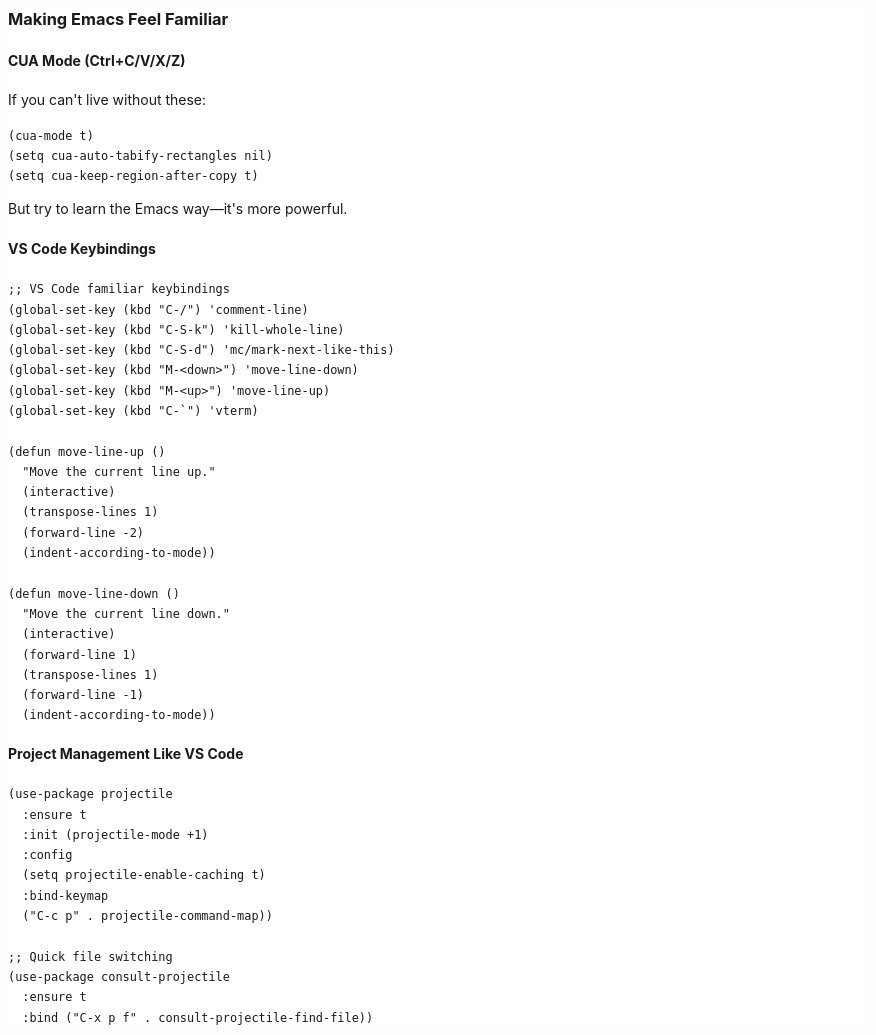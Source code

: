 ### Making Emacs Feel Familiar

#### CUA Mode (Ctrl+C/V/X/Z)

If you can't live without these:

```elisp
(cua-mode t)
(setq cua-auto-tabify-rectangles nil)
(setq cua-keep-region-after-copy t)
```

But try to learn the Emacs way—it's more powerful.

#### VS Code Keybindings

```elisp
;; VS Code familiar keybindings
(global-set-key (kbd "C-/") 'comment-line)
(global-set-key (kbd "C-S-k") 'kill-whole-line)
(global-set-key (kbd "C-S-d") 'mc/mark-next-like-this)
(global-set-key (kbd "M-<down>") 'move-line-down)
(global-set-key (kbd "M-<up>") 'move-line-up)
(global-set-key (kbd "C-`") 'vterm)

(defun move-line-up ()
  "Move the current line up."
  (interactive)
  (transpose-lines 1)
  (forward-line -2)
  (indent-according-to-mode))

(defun move-line-down ()
  "Move the current line down."
  (interactive)
  (forward-line 1)
  (transpose-lines 1)
  (forward-line -1)
  (indent-according-to-mode))
```

#### Project Management Like VS Code

```elisp
(use-package projectile
  :ensure t
  :init (projectile-mode +1)
  :config
  (setq projectile-enable-caching t)
  :bind-keymap
  ("C-c p" . projectile-command-map))

;; Quick file switching
(use-package consult-projectile
  :ensure t
  :bind ("C-x p f" . consult-projectile-find-file))
```
